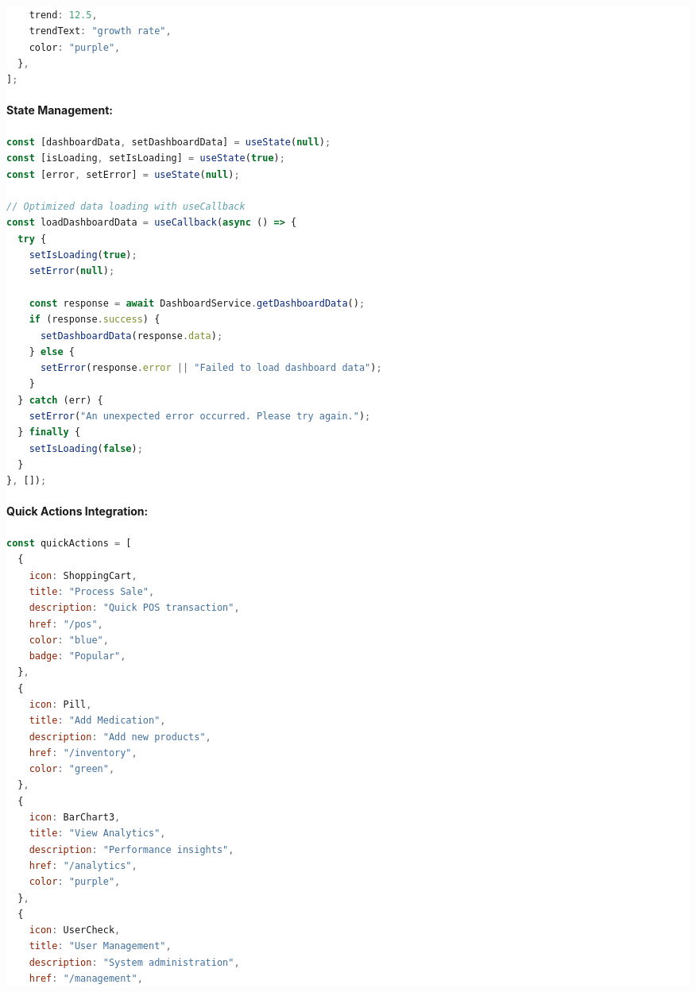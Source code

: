 ```javascript
    trend: 12.5,
    trendText: "growth rate",
    color: "purple",
  },
];
```

#### State Management:

```javascript
const [dashboardData, setDashboardData] = useState(null);
const [isLoading, setIsLoading] = useState(true);
const [error, setError] = useState(null);

// Optimized data loading with useCallback
const loadDashboardData = useCallback(async () => {
  try {
    setIsLoading(true);
    setError(null);

    const response = await DashboardService.getDashboardData();
    if (response.success) {
      setDashboardData(response.data);
    } else {
      setError(response.error || "Failed to load dashboard data");
    }
  } catch (err) {
    setError("An unexpected error occurred. Please try again.");
  } finally {
    setIsLoading(false);
  }
}, []);
```

#### Quick Actions Integration:

```javascript
const quickActions = [
  {
    icon: ShoppingCart,
    title: "Process Sale",
    description: "Quick POS transaction",
    href: "/pos",
    color: "blue",
    badge: "Popular",
  },
  {
    icon: Pill,
    title: "Add Medication",
    description: "Add new products",
    href: "/inventory",
    color: "green",
  },
  {
    icon: BarChart3,
    title: "View Analytics",
    description: "Performance insights",
    href: "/analytics",
    color: "purple",
  },
  {
    icon: UserCheck,
    title: "User Management",
    description: "System administration",
    href: "/management",
```
